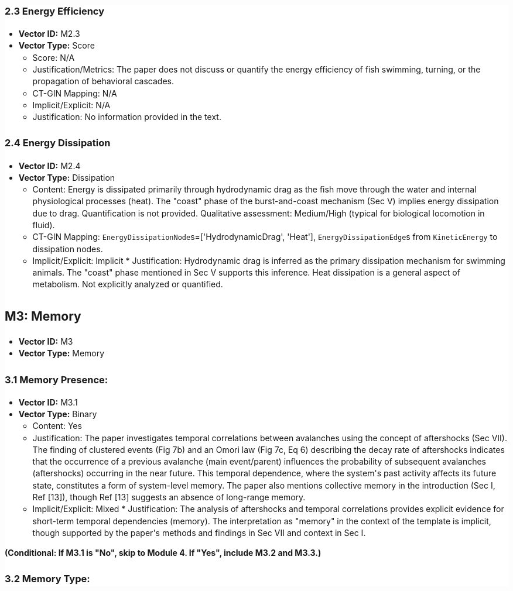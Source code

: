 ### **2.3 Energy Efficiency**

*   **Vector ID:** M2.3
*   **Vector Type:** Score
    *   Score: N/A
    *   Justification/Metrics: The paper does not discuss or quantify the energy efficiency of fish swimming, turning, or the propagation of behavioral cascades.
    *   CT-GIN Mapping: N/A
    *   Implicit/Explicit: N/A
      *  Justification: No information provided in the text.

### **2.4 Energy Dissipation**

*   **Vector ID:** M2.4
*   **Vector Type:** Dissipation
    *   Content: Energy is dissipated primarily through hydrodynamic drag as the fish move through the water and internal physiological processes (heat). The "coast" phase of the burst-and-coast mechanism (Sec V) implies energy dissipation due to drag. Quantification is not provided. Qualitative assessment: Medium/High (typical for biological locomotion in fluid).
    *   CT-GIN Mapping: `EnergyDissipationNode`s=['HydrodynamicDrag', 'Heat'], `EnergyDissipationEdge`s from `KineticEnergy` to dissipation nodes.
    *    Implicit/Explicit: Implicit
        *  Justification: Hydrodynamic drag is inferred as the primary dissipation mechanism for swimming animals. The "coast" phase mentioned in Sec V supports this inference. Heat dissipation is a general aspect of metabolism. Not explicitly analyzed or quantified.

## M3: Memory
*   **Vector ID:** M3
*   **Vector Type:** Memory

### **3.1 Memory Presence:**

*   **Vector ID:** M3.1
*   **Vector Type:** Binary
    *   Content: Yes
    *   Justification: The paper investigates temporal correlations between avalanches using the concept of aftershocks (Sec VII). The finding of clustered events (Fig 7b) and an Omori law (Fig 7c, Eq 6) describing the decay rate of aftershocks indicates that the occurrence of a previous avalanche (main event/parent) influences the probability of subsequent avalanches (aftershocks) occurring in the near future. This temporal dependence, where the system's past activity affects its future state, constitutes a form of system-level memory. The paper also mentions collective memory in the introduction (Sec I, Ref [13]), though Ref [13] suggests an absence of long-range memory.
    *    Implicit/Explicit: Mixed
        * Justification: The analysis of aftershocks and temporal correlations provides explicit evidence for short-term temporal dependencies (memory). The interpretation as "memory" in the context of the template is implicit, though supported by the paper's methods and findings in Sec VII and context in Sec I.

**(Conditional: If M3.1 is "No", skip to Module 4. If "Yes", include M3.2 and M3.3.)**

### **3.2 Memory Type:**
